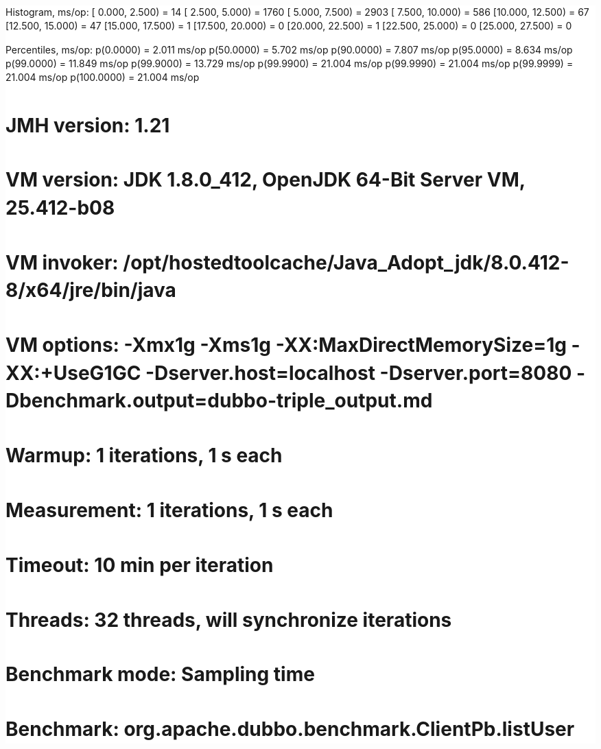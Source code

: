   Histogram, ms/op:
    [ 0.000,  2.500) = 14 
    [ 2.500,  5.000) = 1760 
    [ 5.000,  7.500) = 2903 
    [ 7.500, 10.000) = 586 
    [10.000, 12.500) = 67 
    [12.500, 15.000) = 47 
    [15.000, 17.500) = 1 
    [17.500, 20.000) = 0 
    [20.000, 22.500) = 1 
    [22.500, 25.000) = 0 
    [25.000, 27.500) = 0 

  Percentiles, ms/op:
      p(0.0000) =      2.011 ms/op
     p(50.0000) =      5.702 ms/op
     p(90.0000) =      7.807 ms/op
     p(95.0000) =      8.634 ms/op
     p(99.0000) =     11.849 ms/op
     p(99.9000) =     13.729 ms/op
     p(99.9900) =     21.004 ms/op
     p(99.9990) =     21.004 ms/op
     p(99.9999) =     21.004 ms/op
    p(100.0000) =     21.004 ms/op


# JMH version: 1.21
# VM version: JDK 1.8.0_412, OpenJDK 64-Bit Server VM, 25.412-b08
# VM invoker: /opt/hostedtoolcache/Java_Adopt_jdk/8.0.412-8/x64/jre/bin/java
# VM options: -Xmx1g -Xms1g -XX:MaxDirectMemorySize=1g -XX:+UseG1GC -Dserver.host=localhost -Dserver.port=8080 -Dbenchmark.output=dubbo-triple_output.md
# Warmup: 1 iterations, 1 s each
# Measurement: 1 iterations, 1 s each
# Timeout: 10 min per iteration
# Threads: 32 threads, will synchronize iterations
# Benchmark mode: Sampling time
# Benchmark: org.apache.dubbo.benchmark.ClientPb.listUser
